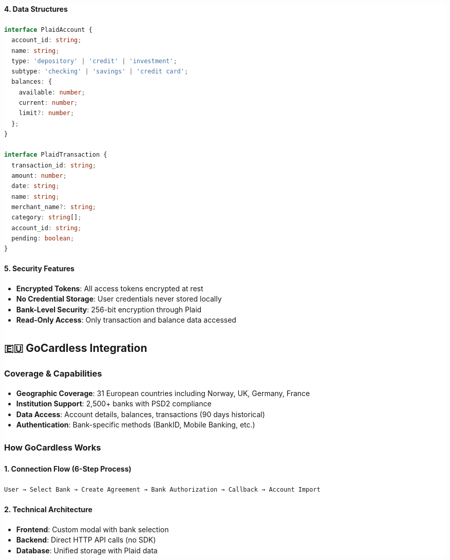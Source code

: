 #### 4. **Data Structures**
```typescript
interface PlaidAccount {
  account_id: string;
  name: string;
  type: 'depository' | 'credit' | 'investment';
  subtype: 'checking' | 'savings' | 'credit card';
  balances: {
    available: number;
    current: number;
    limit?: number;
  };
}

interface PlaidTransaction {
  transaction_id: string;
  amount: number;
  date: string;
  name: string;
  merchant_name?: string;
  category: string[];
  account_id: string;
  pending: boolean;
}
```

#### 5. **Security Features**
- **Encrypted Tokens**: All access tokens encrypted at rest
- **No Credential Storage**: User credentials never stored locally
- **Bank-Level Security**: 256-bit encryption through Plaid
- **Read-Only Access**: Only transaction and balance data accessed

## 🇪🇺 GoCardless Integration

### Coverage & Capabilities
- **Geographic Coverage**: 31 European countries including Norway, UK, Germany, France
- **Institution Support**: 2,500+ banks with PSD2 compliance
- **Data Access**: Account details, balances, transactions (90 days historical)
- **Authentication**: Bank-specific methods (BankID, Mobile Banking, etc.)

### How GoCardless Works

#### 1. **Connection Flow (6-Step Process)**
```
User → Select Bank → Create Agreement → Bank Authorization → Callback → Account Import
```

#### 2. **Technical Architecture**
- **Frontend**: Custom modal with bank selection
- **Backend**: Direct HTTP API calls (no SDK)
- **Database**: Unified storage with Plaid data
